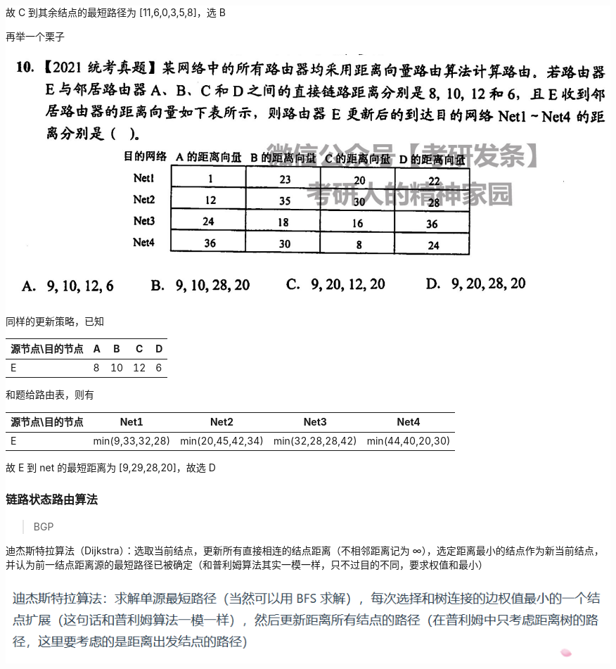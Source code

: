 故 C 到其余结点的最短路径为 [11,6,0,3,5,8]，选 B

再举一个栗子

<img src="./assets/image-20230625015333782.png">

<img src="./assets/image-20230625015402530.png">

同样的更新策略，已知

| 源节点\目的节点 | A    | B    | C    | D    |
| --------------- | ---- | ---- | ---- | ---- |
| E               | 8    | 10   | 12   | 6    |

和题给路由表，则有

| 源节点\目的节点 | Net1            | Net2             | Net3             | Net4             |
| --------------- | --------------- | ---------------- | ---------------- | ---------------- |
| E               | min(9,33,32,28) | min(20,45,42,34) | min(32,28,28,42) | min(44,40,20,30) |

故 E 到 net 的最短距离为 [9,29,28,20]，故选 D

### 链路状态路由算法 

> BGP

迪杰斯特拉算法（Dijkstra）：选取当前结点，更新所有直接相连的结点距离（不相邻距离记为 ∞），选定距离最小的结点作为新当前结点，并认为前一结点距离源的最短路径已被确定（和普利姆算法其实一模一样，只不过目的不同，要求权值和最小）

<img src="./assets/image-20230625013336992.png">
